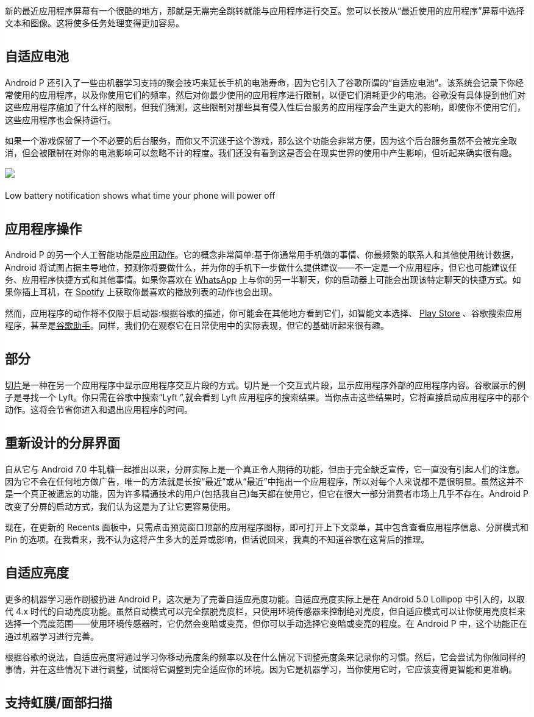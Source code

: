 新的最近应用程序屏幕有一个很酷的地方，那就是无需完全跳转就能与应用程序进行交互。您可以长按从“最近使用的应用程序”屏幕中选择文本和图像。这将使多任务处理变得更加容易。

## 自适应电池

Android P 还引入了一些由机器学习支持的聚会技巧来延长手机的电池寿命，因为它引入了谷歌所谓的“自适应电池”。该系统会记录下你经常使用的应用程序，以及你使用它们的频率，然后对你最少使用的应用程序进行限制，以便它们消耗更少的电池。谷歌没有具体提到他们对这些应用程序施加了什么样的限制，但我们猜测，这些限制对那些具有侵入性后台服务的应用程序会产生更大的影响，即使你不使用它们，这些应用程序也会保持运行。

如果一个游戏保留了一个不必要的后台服务，而你又不沉迷于这个游戏，那么这个功能会非常方便，因为这个后台服务虽然不会被完全取消，但会被限制在对你的电池影响可以忽略不计的程度。我们还没有看到这是否会在现实世界的使用中产生影响，但听起来确实很有趣。

 <picture>![](img/9e4845f218423b456f1c93c22a3f4386.png)</picture> 

Low battery notification shows what time your phone will power off

## 应用程序操作

Android P 的另一个人工智能功能是[应用动作](https://www.xda-developers.com/slices-app-actions-android-p-google-assistant/)。它的概念非常简单:基于你通常用手机做的事情、你最频繁的联系人和其他使用统计数据，Android 将试图占据主导地位，预测你将要做什么，并为你的手机下一步做什么提供建议——不一定是一个应用程序，但它也可能建议任务、应用程序快捷方式和其他事情。如果你喜欢在 [WhatsApp](https://www.xda-developers.com/tag/whatsapp/) 上与你的另一半聊天，你的启动器上可能会出现该特定聊天的快捷方式。如果你插上耳机，在 [Spotify](https://www.xda-developers.com/tag/spotify/) 上获取你最喜欢的播放列表的动作也会出现。

然而，应用程序的动作将不仅限于启动器:根据谷歌的描述，你可能会在其他地方看到它们，如智能文本选择、 [Play Store](https://www.xda-developers.com/tag/play-store) 、谷歌搜索应用程序，甚至是[谷歌助手](https://www.xda-developers.com/tag/google-assistant/)。同样，我们仍在观察它在日常使用中的实际表现，但它的基础听起来很有趣。

## 部分

[切片](https://www.xda-developers.com/slices-app-actions-android-p-google-assistant/)是一种在另一个应用程序中显示应用程序交互片段的方式。切片是一个交互式片段，显示应用程序外部的应用程序内容。谷歌展示的例子是寻找一个 Lyft。你只需在谷歌中搜索“Lyft ”,就会看到 Lyft 应用程序的搜索结果。当你点击这些结果时，它将直接启动应用程序中的那个动作。这将会节省你进入和退出应用程序的时间。

## 重新设计的分屏界面

自从它与 Android 7.0 牛轧糖一起推出以来，分屏实际上是一个真正令人期待的功能，但由于完全缺乏宣传，它一直没有引起人们的注意。因为它不会在任何地方做广告，唯一的方法就是长按“最近”或从“最近”中拖出一个应用程序，所以对每个人来说都不是很明显。虽然这并不是一个真正被遗忘的功能，因为许多精通技术的用户(包括我自己)每天都在使用它，但它在很大一部分消费者市场上几乎不存在。Android P 改变了分屏的启动方式，我们认为这是为了让它更容易使用。

现在，在更新的 Recents 面板中，只需点击预览窗口顶部的应用程序图标，即可打开上下文菜单，其中包含查看应用程序信息、分屏模式和 Pin 的选项。在我看来，我不认为这将产生多大的差异或影响，但话说回来，我真的不知道谷歌在这背后的推理。

## 自适应亮度

更多的机器学习恶作剧被扔进 Android P，这次是为了完善自适应亮度功能。自适应亮度实际上是在 Android 5.0 Lollipop 中引入的，以取代 4.x 时代的自动亮度功能。虽然自动模式可以完全摆脱亮度栏，只使用环境传感器来控制绝对亮度，但自适应模式可以让你使用亮度栏来选择一个亮度范围——使用环境传感器时，它仍然会变暗或变亮，但你可以手动选择它变暗或变亮的程度。在 Android P 中，这个功能正在通过机器学习进行完善。

根据谷歌的说法，自适应亮度将通过学习你移动亮度条的频率以及在什么情况下调整亮度条来记录你的习惯。然后，它会尝试为你做同样的事情，并在这些情况下进行调整，试图将它调整到完全适应你的环境。因为它是机器学习，当你使用它时，它应该变得更智能和更准确。

## 支持虹膜/面部扫描
